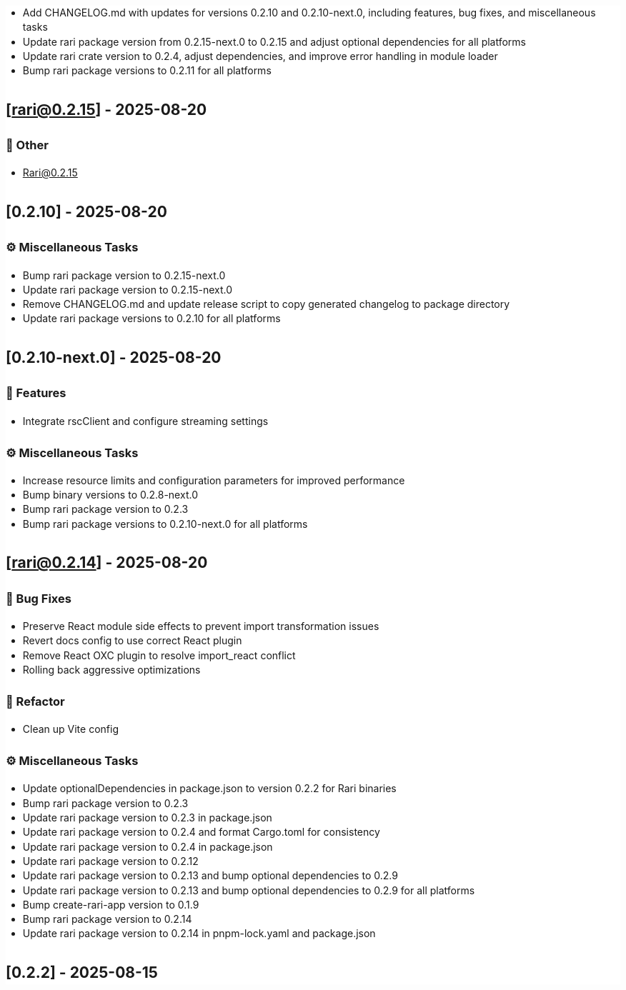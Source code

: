 - Add CHANGELOG.md with updates for versions 0.2.10 and 0.2.10-next.0, including features, bug fixes, and miscellaneous tasks
- Update rari package version from 0.2.15-next.0 to 0.2.15 and adjust optional dependencies for all platforms
- Update rari crate version to 0.2.4, adjust dependencies, and improve error handling in module loader
- Bump rari package versions to 0.2.11 for all platforms
## [rari@0.2.15] - 2025-08-20

### 💼 Other

- Rari@0.2.15
## [0.2.10] - 2025-08-20

### ⚙️ Miscellaneous Tasks

- Bump rari package version to 0.2.15-next.0
- Update rari package version to 0.2.15-next.0
- Remove CHANGELOG.md and update release script to copy generated changelog to package directory
- Update rari package versions to 0.2.10 for all platforms
## [0.2.10-next.0] - 2025-08-20

### 🚀 Features

- Integrate rscClient and configure streaming settings

### ⚙️ Miscellaneous Tasks

- Increase resource limits and configuration parameters for improved performance
- Bump binary versions to 0.2.8-next.0
- Bump rari package version to 0.2.3
- Bump rari package versions to 0.2.10-next.0 for all platforms
## [rari@0.2.14] - 2025-08-20

### 🐛 Bug Fixes

- Preserve React module side effects to prevent import transformation issues
- Revert docs config to use correct React plugin
- Remove React OXC plugin to resolve import_react conflict
- Rolling back aggressive optimizations

### 🚜 Refactor

- Clean up Vite config

### ⚙️ Miscellaneous Tasks

- Update optionalDependencies in package.json to version 0.2.2 for Rari binaries
- Bump rari package version to 0.2.3
- Update rari package version to 0.2.3 in package.json
- Update rari package version to 0.2.4 and format Cargo.toml for consistency
- Update rari package version to 0.2.4 in package.json
- Update rari package version to 0.2.12
- Update rari package version to 0.2.13 and bump optional dependencies to 0.2.9
- Update rari package version to 0.2.13 and bump optional dependencies to 0.2.9 for all platforms
- Bump create-rari-app version to 0.1.9
- Bump rari package version to 0.2.14
- Update rari package version to 0.2.14 in pnpm-lock.yaml and package.json
## [0.2.2] - 2025-08-15
